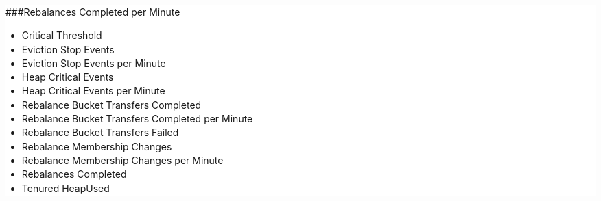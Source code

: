 

###Rebalances Completed per Minute
+	Critical Threshold
+	Eviction Stop Events
+	Eviction Stop Events per Minute
+	Heap Critical Events
+	Heap Critical Events per Minute
+	Rebalance Bucket Transfers Completed
+	Rebalance Bucket Transfers Completed per Minute
+	Rebalance Bucket Transfers Failed
+	Rebalance Membership Changes
+	Rebalance Membership Changes per Minute
+	Rebalances Completed
+	Tenured HeapUsed
